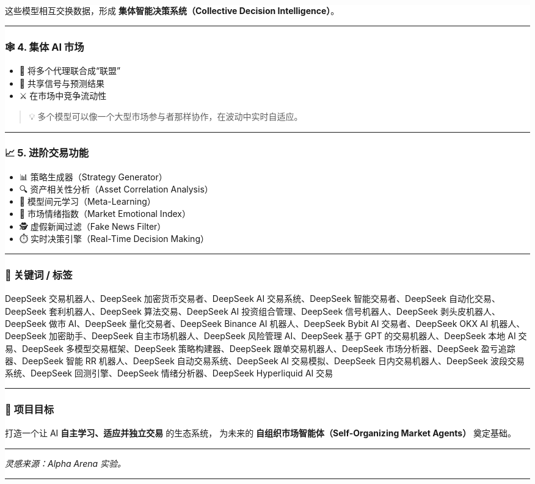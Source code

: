这些模型相互交换数据，形成 **集体智能决策系统（Collective Decision Intelligence）**。

---

### 🕸️ 4. 集体 AI 市场

* 🤝 将多个代理联合成“联盟”
* 💬 共享信号与预测结果
* ⚔️ 在市场中竞争流动性

> 💡 多个模型可以像一个大型市场参与者那样协作，在波动中实时自适应。

---

### 📈 5. 进阶交易功能

* 📊 策略生成器（Strategy Generator）
* 🔍 资产相关性分析（Asset Correlation Analysis）
* 🧩 模型间元学习（Meta-Learning）
* 🧠 市场情绪指数（Market Emotional Index）
* 🕵️ 虚假新闻过滤（Fake News Filter）
* ⏱️ 实时决策引擎（Real-Time Decision Making）

---

### 🧠 关键词 / 标签

DeepSeek 交易机器人、DeepSeek 加密货币交易者、DeepSeek AI 交易系统、DeepSeek 智能交易者、DeepSeek 自动化交易、DeepSeek 套利机器人、DeepSeek 算法交易、DeepSeek AI 投资组合管理、DeepSeek 信号机器人、DeepSeek 剥头皮机器人、DeepSeek 做市 AI、DeepSeek 量化交易者、DeepSeek Binance AI 机器人、DeepSeek Bybit AI 交易者、DeepSeek OKX AI 机器人、DeepSeek 加密助手、DeepSeek 自主市场机器人、DeepSeek 风险管理 AI、DeepSeek 基于 GPT 的交易机器人、DeepSeek 本地 AI 交易、DeepSeek 多模型交易框架、DeepSeek 策略构建器、DeepSeek 跟单交易机器人、DeepSeek 市场分析器、DeepSeek 盈亏追踪器、DeepSeek 智能 RR 机器人、DeepSeek 自动交易系统、DeepSeek AI 交易模拟、DeepSeek 日内交易机器人、DeepSeek 波段交易系统、DeepSeek 回测引擎、DeepSeek 情绪分析器、DeepSeek Hyperliquid AI 交易

---

### 🚀 项目目标

打造一个让 AI **自主学习、适应并独立交易** 的生态系统，
为未来的 **自组织市场智能体（Self-Organizing Market Agents）** 奠定基础。

---

*灵感来源：Alpha Arena 实验。*

---
